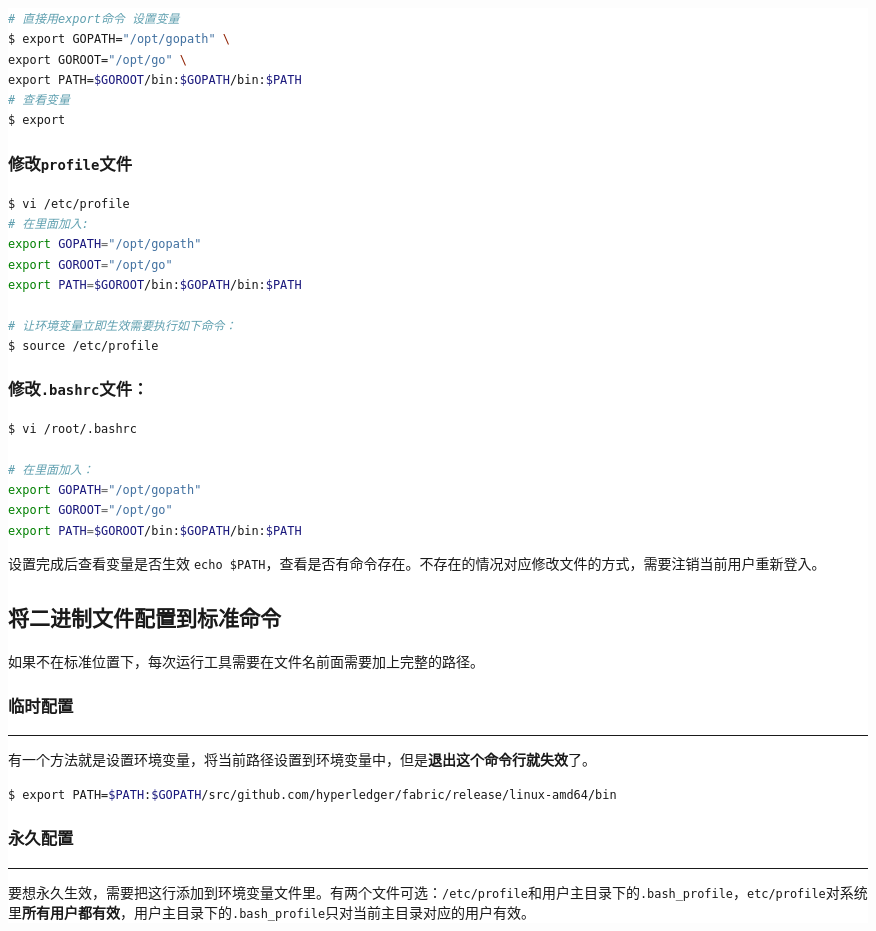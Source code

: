 ```sh
# 直接用export命令 设置变量
$ export GOPATH="/opt/gopath" \
export GOROOT="/opt/go" \
export PATH=$GOROOT/bin:$GOPATH/bin:$PATH
# 查看变量
$ export
```

### 修改`profile`文件

```sh
$ vi /etc/profile
# 在里面加入:  
export GOPATH="/opt/gopath"
export GOROOT="/opt/go"
export PATH=$GOROOT/bin:$GOPATH/bin:$PATH

# 让环境变量立即生效需要执行如下命令：  
$ source /etc/profile  
```

### 修改`.bashrc`文件：  

```sh
$ vi /root/.bashrc

# 在里面加入：  
export GOPATH="/opt/gopath"
export GOROOT="/opt/go"
export PATH=$GOROOT/bin:$GOPATH/bin:$PATH
```

设置完成后查看变量是否生效 `echo $PATH`，查看是否有命令存在。不存在的情况对应修改文件的方式，需要注销当前用户重新登入。

## 将二进制文件配置到标准命令

如果不在标准位置下，每次运行工具需要在文件名前面需要加上完整的路径。 

### 临时配置

---

有一个方法就是设置环境变量，将当前路径设置到环境变量中，但是**退出这个命令行就失效**了。

```sh
$ export PATH=$PATH:$GOPATH/src/github.com/hyperledger/fabric/release/linux-amd64/bin
```

### 永久配置

---

要想永久生效，需要把这行添加到环境变量文件里。有两个文件可选：`/etc/profile`和用户主目录下的`.bash_profile`，`etc/profile`对系统里**所有用户都有效**，用户主目录下的`.bash_profile`只对当前主目录对应的用户有效。
